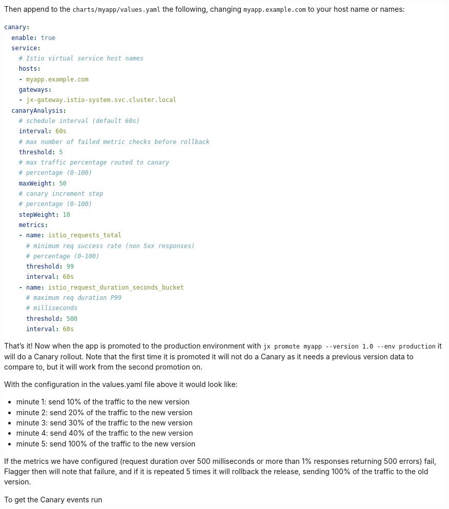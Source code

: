 Then append to the `charts/myapp/values.yaml` the following, changing `myapp.example.com` to your host name or names:

```yaml
canary:
  enable: true
  service:
    # Istio virtual service host names
    hosts:
    - myapp.example.com
    gateways:
    - jx-gateway.istio-system.svc.cluster.local
  canaryAnalysis:
    # schedule interval (default 60s)
    interval: 60s
    # max number of failed metric checks before rollback
    threshold: 5
    # max traffic percentage routed to canary
    # percentage (0-100)
    maxWeight: 50
    # canary increment step
    # percentage (0-100)
    stepWeight: 10
    metrics:
    - name: istio_requests_total
      # minimum req success rate (non 5xx responses)
      # percentage (0-100)
      threshold: 99
      interval: 60s
    - name: istio_request_duration_seconds_bucket
      # maximum req duration P99
      # milliseconds
      threshold: 500
      interval: 60s
```

That’s it! Now when the app is promoted to the production environment with `jx promote myapp --version 1.0 --env production` it will do a Canary rollout. Note that the first time it is promoted it will not do a Canary as it needs a previous version data to compare to, but it will work from the second promotion on.

With the configuration in the values.yaml file above it would look like:

* minute 1: send 10% of the traffic to the new version
* minute 2: send 20% of the traffic to the new version
* minute 3: send 30% of the traffic to the new version
* minute 4: send 40% of the traffic to the new version
* minute 5: send 100% of the traffic to the new version

If the metrics we have configured (request duration over 500 milliseconds or more than 1% responses returning 500 errors) fail, Flagger then will note that failure, and if it is repeated 5 times it will rollback the release, sending 100% of the traffic to the old version.

To get the Canary events run
